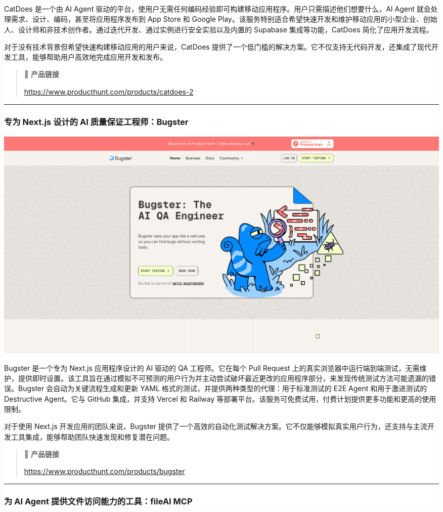 CatDoes 是一个由 AI Agent 驱动的平台，使用户无需任何编码经验即可构建移动应用程序。用户只需描述他们想要什么，AI Agent 就会处理需求、设计、编码，甚至将应用程序发布到 App Store 和 Google Play。该服务特别适合希望快速开发和维护移动应用的小型企业、创始人、设计师和非技术创作者。通过迭代开发、通过实例进行安全实验以及内置的 Supabase 集成等功能，CatDoes 简化了应用开发流程。

对于没有技术背景但希望快速构建移动应用的用户来说，CatDoes 提供了一个低门槛的解决方案。它不仅支持无代码开发，还集成了现代开发工具，能够帮助用户高效地完成应用开发和发布。

> 🔗 **产品链接**
> 
> https://www.producthunt.com/products/catdoes-2

---

### 专为 Next.js 设计的 AI 质量保证工程师：Bugster
![Bugster 演示](./images/20250903_1761300335351035115_screenshot_65971da5.png)

Bugster 是一个专为 Next.js 应用程序设计的 AI 驱动的 QA 工程师。它在每个 Pull Request 上的真实浏览器中运行端到端测试，无需维护，提供即时设置。该工具旨在通过模拟不可预测的用户行为并主动尝试破坏最近更改的应用程序部分，来发现传统测试方法可能遗漏的错误。Bugster 会自动为关键流程生成和更新 YAML 格式的测试，并提供两种类型的代理：用于标准测试的 E2E Agent 和用于激进测试的 Destructive Agent。它与 GitHub 集成，并支持 Vercel 和 Railway 等部署平台。该服务可免费试用，付费计划提供更多功能和更高的使用限制。

对于使用 Next.js 开发应用的团队来说，Bugster 提供了一个高效的自动化测试解决方案。它不仅能够模拟真实用户行为，还支持与主流开发工具集成，能够帮助团队快速发现和修复潜在问题。

> 🔗 **产品链接**
> 
> https://www.producthunt.com/products/bugster

---

### 为 AI Agent 提供文件访问能力的工具：fileAI MCP